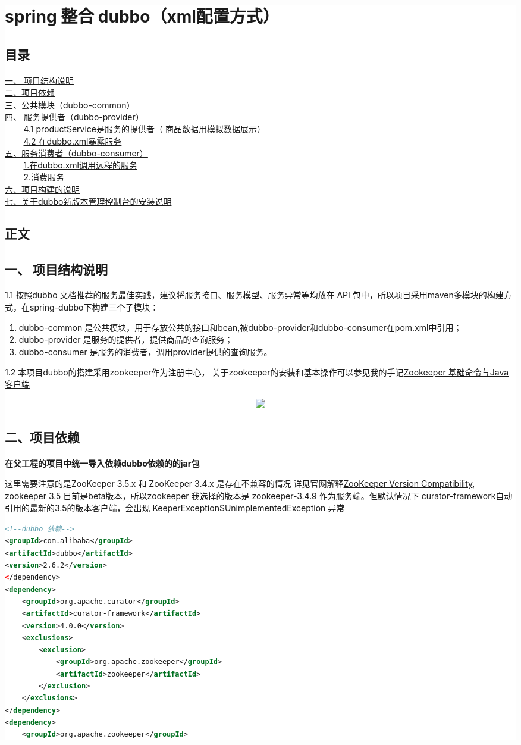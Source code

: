 # spring 整合 dubbo（xml配置方式）

## 目录<br/>
<a href="#一-项目结构说明">一、 项目结构说明</a><br/>
<a href="#二项目依赖">二、项目依赖</a><br/>
<a href="#三公共模块dubbo-common">三、公共模块（dubbo-common）</a><br/>
<a href="#四-服务提供者dubbo-provider">四、 服务提供者（dubbo-provider）</a><br/>
&nbsp;&nbsp;&nbsp;&nbsp;&nbsp;&nbsp;&nbsp;&nbsp;<a href="#41--productService是服务的提供者-商品数据用模拟数据展示">4.1  productService是服务的提供者（ 商品数据用模拟数据展示）</a><br/>
&nbsp;&nbsp;&nbsp;&nbsp;&nbsp;&nbsp;&nbsp;&nbsp;<a href="#42-在dubboxml暴露服务">4.2 在dubbo.xml暴露服务</a><br/>
<a href="#五服务消费者dubbo-consumer">五、服务消费者（dubbo-consumer）</a><br/>
&nbsp;&nbsp;&nbsp;&nbsp;&nbsp;&nbsp;&nbsp;&nbsp;<a href="#1在dubboxml调用远程的服务">1.在dubbo.xml调用远程的服务</a><br/>
&nbsp;&nbsp;&nbsp;&nbsp;&nbsp;&nbsp;&nbsp;&nbsp;<a href="#2消费服务">2.消费服务</a><br/>
<a href="#六项目构建的说明">六、项目构建的说明</a><br/>
<a href="#七关于dubbo新版本管理控制台的安装说明">七、关于dubbo新版本管理控制台的安装说明</a><br/>
## 正文<br/>


## 一、 项目结构说明

1.1  按照dubbo 文档推荐的服务最佳实践，建议将服务接口、服务模型、服务异常等均放在 API 包中，所以项目采用maven多模块的构建方式，在spring-dubbo下构建三个子模块：

1. dubbo-common 是公共模块，用于存放公共的接口和bean,被dubbo-provider和dubbo-consumer在pom.xml中引用；
2. dubbo-provider 是服务的提供者，提供商品的查询服务；
3. dubbo-consumer 是服务的消费者，调用provider提供的查询服务。

1.2  本项目dubbo的搭建采用zookeeper作为注册中心， 关于zookeeper的安装和基本操作可以参见我的手记[Zookeeper 基础命令与Java客户端](https://github.com/qshomewy/LearningNotes/blob/master/notes/%E4%B8%AD%E9%97%B4%E4%BB%B6/ZooKeeper/ZooKeeper%E9%9B%86%E7%BE%A4%E6%90%AD%E5%BB%BA%E4%B8%8EJava%E5%AE%A2%E6%88%B7%E7%AB%AF.md)

<div align="center"> <img src="https://github.com/qshomewy/SpringNotes/blob/master/pictures/spring-dubbo.png"/> </div>



## 二、项目依赖

**在父工程的项目中统一导入依赖dubbo依赖的的jar包**

这里需要注意的是ZooKeeper 3.5.x 和 ZooKeeper 3.4.x 是存在不兼容的情况 详见官网解释[ZooKeeper Version Compatibility](https://curator.apache.org/zk-compatibility.html), zookeeper 3.5 目前是beta版本，所以zookeeper 我选择的版本是 zookeeper-3.4.9 作为服务端。但默认情况下 curator-framework自动引用的最新的3.5的版本客户端，会出现 KeeperException$UnimplementedException 异常

```xml
<!--dubbo 依赖-->
<groupId>com.alibaba</groupId>
<artifactId>dubbo</artifactId>
<version>2.6.2</version>
</dependency>
<dependency>
    <groupId>org.apache.curator</groupId>
    <artifactId>curator-framework</artifactId>
    <version>4.0.0</version>
    <exclusions>
        <exclusion>
            <groupId>org.apache.zookeeper</groupId>
            <artifactId>zookeeper</artifactId>
        </exclusion>
    </exclusions>
</dependency>
<dependency>
    <groupId>org.apache.zookeeper</groupId>
```